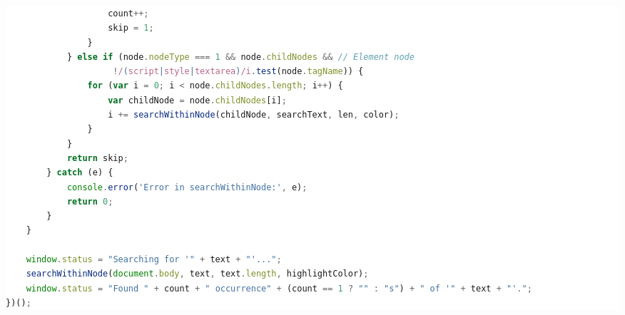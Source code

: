 ```javascript
                    count++;
                    skip = 1;
                }
            } else if (node.nodeType === 1 && node.childNodes && // Element node
                     !/(script|style|textarea)/i.test(node.tagName)) {
                for (var i = 0; i < node.childNodes.length; i++) {
                    var childNode = node.childNodes[i];
                    i += searchWithinNode(childNode, searchText, len, color);
                }
            }
            return skip;
        } catch (e) {
            console.error('Error in searchWithinNode:', e);
            return 0;
        }
    }
    
    window.status = "Searching for '" + text + "'...";
    searchWithinNode(document.body, text, text.length, highlightColor);
    window.status = "Found " + count + " occurrence" + (count == 1 ? "" : "s") + " of '" + text + "'.";
})();
```
